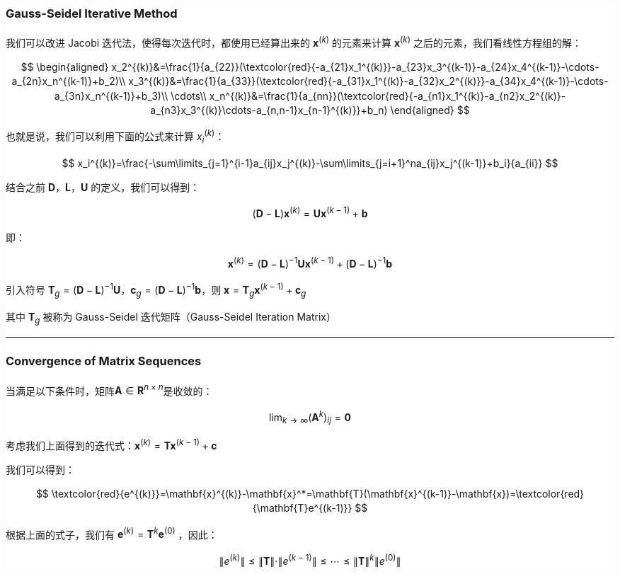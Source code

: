 ### Gauss-Seidel Iterative Method

我们可以改进 Jacobi 迭代法，使得每次迭代时，都使用已经算出来的 $\mathbf{x}^{(k)}$ 的元素来计算 $\mathbf{x}^{(k)}$ 之后的元素，我们看线性方程组的解：

$$
\begin{aligned}
x_2^{(k)}&=\frac{1}{a_{22}}(\textcolor{red}{-a_{21}x_1^{(k)}}-a_{23}x_3^{(k-1)}-a_{24}x_4^{(k-1)}-\cdots-a_{2n}x_n^{(k-1)}+b_2)\\
x_3^{(k)}&=\frac{1}{a_{33}}(\textcolor{red}{-a_{31}x_1^{(k)}-a_{32}x_2^{(k)}}-a_{34}x_4^{(k-1)}-\cdots-a_{3n}x_n^{(k-1)}+b_3)\\
\cdots\\
x_n^{(k)}&=\frac{1}{a_{nn}}(\textcolor{red}{-a_{n1}x_1^{(k)}-a_{n2}x_2^{(k)}-a_{n3}x_3^{(k)}\cdots-a_{n,n-1}x_{n-1}^{(k)}}+b_n)
\end{aligned}
$$

也就是说，我们可以利用下面的公式来计算 $x_i^{(k)}$：

$$
x_i^{(k)}=\frac{-\sum\limits_{j=1}^{i-1}a_{ij}x_j^{(k)}-\sum\limits_{j=i+1}^na_{ij}x_j^{(k-1)}+b_i}{a_{ii}}
$$

结合之前 $\mathbf{D}$，$\mathbf{L}$，$\mathbf{U}$ 的定义，我们可以得到：

$$(\mathbf{D}-\mathbf{L})\mathbf{x}^{(k)}=\mathbf{U}\mathbf{x}^{(k-1)}+\mathbf{b}$$

即：

$$\mathbf{x}^{(k)}=(\mathbf{D}-\mathbf{L})^{-1}\mathbf{U}\mathbf{x}^{(k-1)}+(\mathbf{D}-\mathbf{L})^{-1}\mathbf{b}$$

引入符号 $\mathbf{T}_{g}=(\mathbf{D}-\mathbf{L})^{-1}\mathbf{U}$，$\mathbf{c}_{g}=(\mathbf{D}-\mathbf{L})^{-1}\mathbf{b}$，则 $\mathbf{x}=\mathbf{T}_{g}\mathbf{x}^{(k-1)}+\mathbf{c}_{g}$

其中 $\mathbf{T}_{g}$ 被称为 Gauss-Seidel 迭代矩阵（Gauss-Seidel Iteration Matrix）
***
### Convergence of Matrix Sequences

当满足以下条件时，矩阵$\mathbf{A}\in\mathbf{R}^{n\times n}$是收敛的：

$$\lim_{k\rightarrow\infty}(\mathbf{A}^k)_{ij}=\mathbf{0}$$

考虑我们上面得到的迭代式：$\mathbf{x}^{(k)}=\mathbf{T}\mathbf{x}^{(k-1)}+\mathbf{c}$

我们可以得到：

$$
\textcolor{red}{e^{(k)}}=\mathbf{x}^{(k)}-\mathbf{x}^*=\mathbf{T}(\mathbf{x}^{(k-1)}-\mathbf{x})=\textcolor{red}{\mathbf{T}e^{(k-1)}}
$$

根据上面的式子，我们有 $\mathbf{e}^{(k)}=\mathbf{T}^k\mathbf{e}^{(0)}$ ，因此：

$$
\|e^{(k)}\|\leq\|\mathbf{T}\|·\|e^{(k-1)}\|\leq\cdots\leq\|\mathbf{T}\|^k\|e^{(0)}\|
$$
